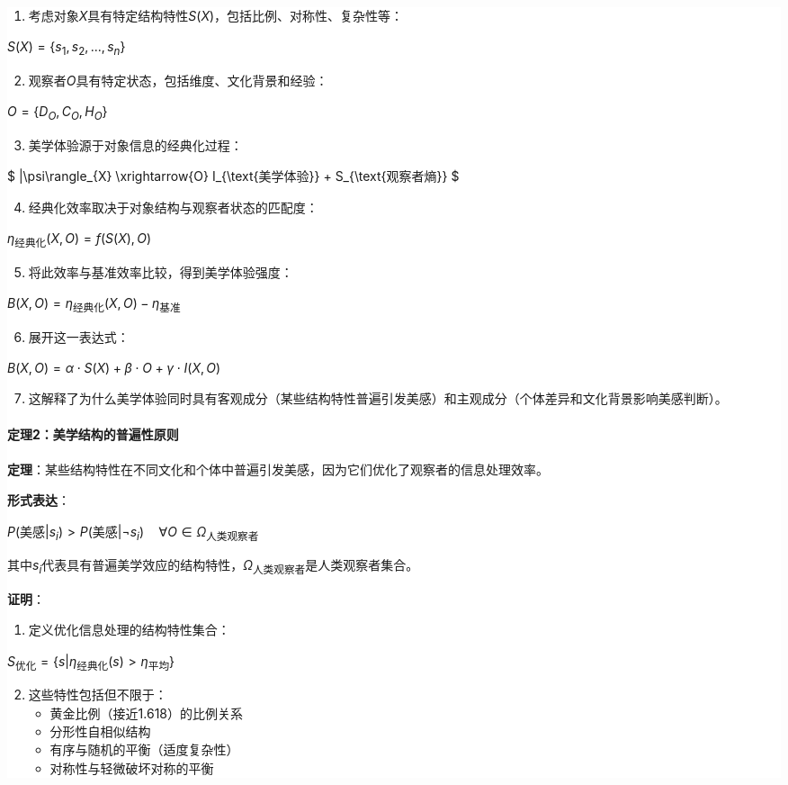 1. 考虑对象$`X`$具有特定结构特性$`S(X)`$，包括比例、对称性、复杂性等：

$`
S(X) = \{s_1, s_2, ..., s_n\}
`$

2. 观察者$`O`$具有特定状态，包括维度、文化背景和经验：

$`
O = \{D_O, C_O, H_O\}
`$

3. 美学体验源于对象信息的经典化过程：

$`
|\psi\rangle_{X} \xrightarrow{O} I_{\text{美学体验}} + S_{\text{观察者熵}}
`$

4. 经典化效率取决于对象结构与观察者状态的匹配度：

$`
\eta_{\text{经典化}}(X, O) = f(S(X), O)
`$

5. 将此效率与基准效率比较，得到美学体验强度：

$`
B(X, O) = \eta_{\text{经典化}}(X, O) - \eta_{\text{基准}}
`$

6. 展开这一表达式：

$`
B(X, O) = \alpha \cdot S(X) + \beta \cdot O + \gamma \cdot I(X, O)
`$

7. 这解释了为什么美学体验同时具有客观成分（某些结构特性普遍引发美感）和主观成分（个体差异和文化背景影响美感判断）。

#### 定理2：美学结构的普遍性原则

**定理**：某些结构特性在不同文化和个体中普遍引发美感，因为它们优化了观察者的信息处理效率。

**形式表达**：

$`
P(\text{美感}|s_i) > P(\text{美感}|\neg s_i) \quad \forall O \in \Omega_{\text{人类观察者}}
`$

其中$`s_i`$代表具有普遍美学效应的结构特性，$`\Omega_{\text{人类观察者}}`$是人类观察者集合。

**证明**：

1. 定义优化信息处理的结构特性集合：

$`
S_{\text{优化}} = \{s | \eta_{\text{经典化}}(s) > \eta_{\text{平均}}\}
`$

2. 这些特性包括但不限于：
   - 黄金比例（接近1.618）的比例关系
   - 分形性自相似结构
   - 有序与随机的平衡（适度复杂性）
   - 对称性与轻微破坏对称的平衡
